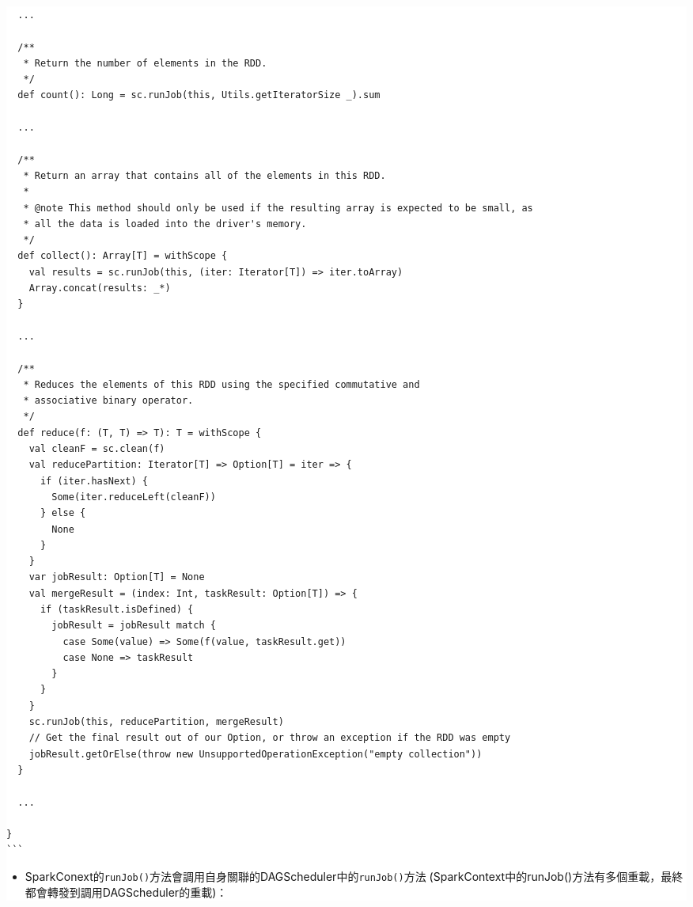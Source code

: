 	  ...

	  /**
	   * Return the number of elements in the RDD.
	   */
	  def count(): Long = sc.runJob(this, Utils.getIteratorSize _).sum

	  ...

	  /**
	   * Return an array that contains all of the elements in this RDD.
	   *
	   * @note This method should only be used if the resulting array is expected to be small, as
	   * all the data is loaded into the driver's memory.
	   */
	  def collect(): Array[T] = withScope {
	    val results = sc.runJob(this, (iter: Iterator[T]) => iter.toArray)
	    Array.concat(results: _*)
	  }

	  ...

	  /**
	   * Reduces the elements of this RDD using the specified commutative and
	   * associative binary operator.
	   */
	  def reduce(f: (T, T) => T): T = withScope {
	    val cleanF = sc.clean(f)
	    val reducePartition: Iterator[T] => Option[T] = iter => {
	      if (iter.hasNext) {
	        Some(iter.reduceLeft(cleanF))
	      } else {
	        None
	      }
	    }
	    var jobResult: Option[T] = None
	    val mergeResult = (index: Int, taskResult: Option[T]) => {
	      if (taskResult.isDefined) {
	        jobResult = jobResult match {
	          case Some(value) => Some(f(value, taskResult.get))
	          case None => taskResult
	        }
	      }
	    }
	    sc.runJob(this, reducePartition, mergeResult)
	    // Get the final result out of our Option, or throw an exception if the RDD was empty
	    jobResult.getOrElse(throw new UnsupportedOperationException("empty collection"))
	  }

	  ...

	}
	```

- SparkConext的`runJob()`方法會調用自身關聯的DAGScheduler中的`runJob()`方法
(SparkContext中的runJob()方法有多個重載，最終都會轉發到調用DAGScheduler的重載)：
